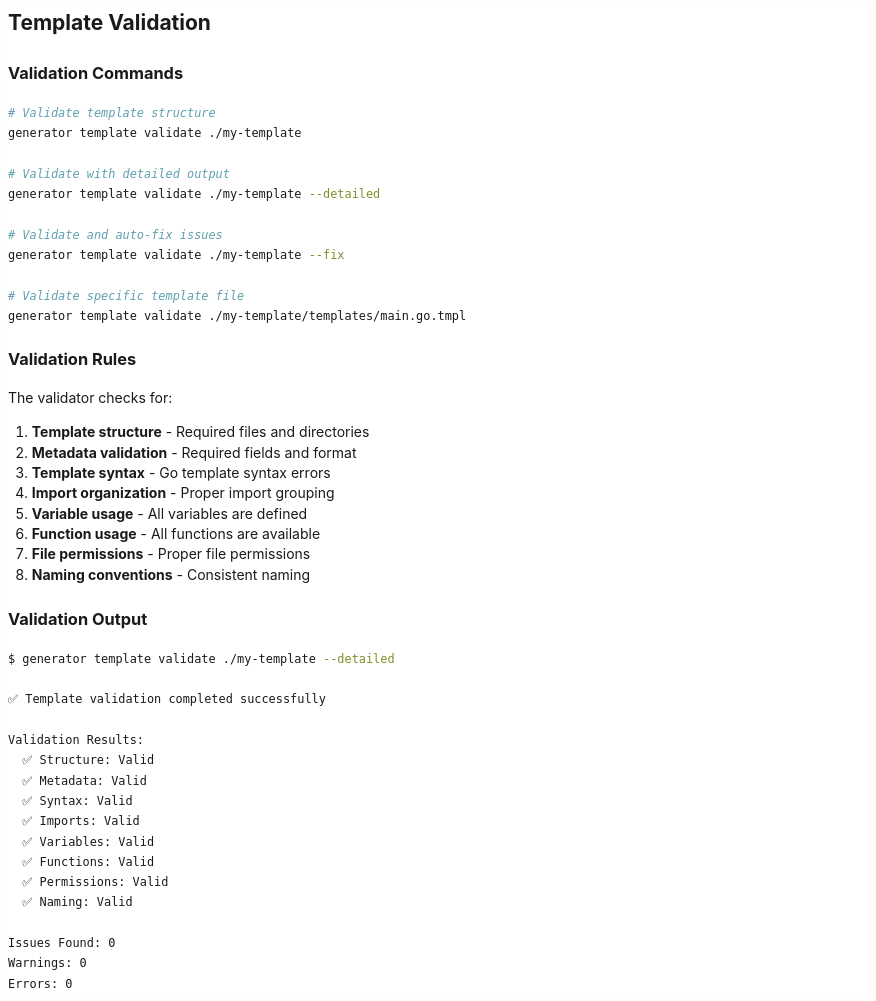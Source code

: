 ## Template Validation

### Validation Commands

```bash
# Validate template structure
generator template validate ./my-template

# Validate with detailed output
generator template validate ./my-template --detailed

# Validate and auto-fix issues
generator template validate ./my-template --fix

# Validate specific template file
generator template validate ./my-template/templates/main.go.tmpl
```

### Validation Rules

The validator checks for:

1. **Template structure** - Required files and directories
2. **Metadata validation** - Required fields and format
3. **Template syntax** - Go template syntax errors
4. **Import organization** - Proper import grouping
5. **Variable usage** - All variables are defined
6. **Function usage** - All functions are available
7. **File permissions** - Proper file permissions
8. **Naming conventions** - Consistent naming

### Validation Output

```bash
$ generator template validate ./my-template --detailed

✅ Template validation completed successfully

Validation Results:
  ✅ Structure: Valid
  ✅ Metadata: Valid
  ✅ Syntax: Valid
  ✅ Imports: Valid
  ✅ Variables: Valid
  ✅ Functions: Valid
  ✅ Permissions: Valid
  ✅ Naming: Valid

Issues Found: 0
Warnings: 0
Errors: 0
```
